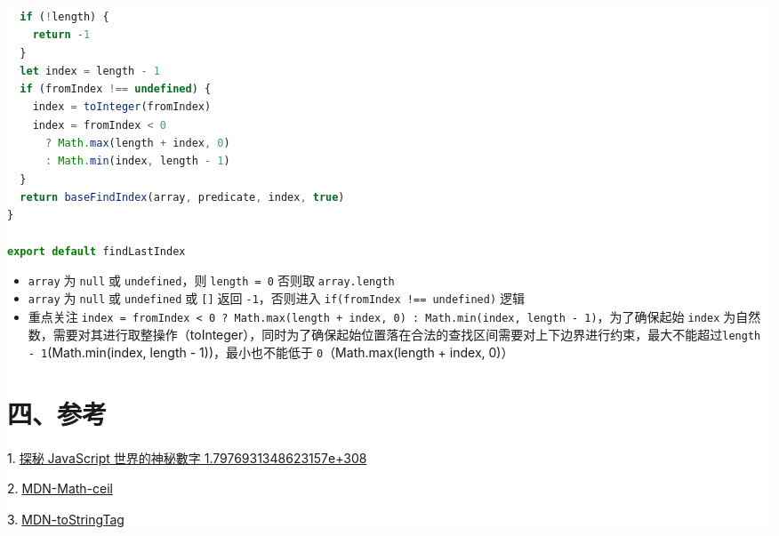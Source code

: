 ```js
  if (!length) {
    return -1
  }
  let index = length - 1
  if (fromIndex !== undefined) {
    index = toInteger(fromIndex)
    index = fromIndex < 0
      ? Math.max(length + index, 0)
      : Math.min(index, length - 1)
  }
  return baseFindIndex(array, predicate, index, true)
}

export default findLastIndex

```

- `array` 为 `null` 或 `undefined`，则 `length = 0` 否则取 `array.length`
- `array` 为 `null` 或 `undefined` 或 `[]` 返回 `-1`，否则进入 `if(fromIndex !== undefined)` 逻辑
- 重点关注 `index = fromIndex < 0 ? Math.max(length + index, 0) : Math.min(index, length - 1)`，为了确保起始 `index` 为自然数，需要对其进行取整操作（toInteger），同时为了确保起始位置落在合法的查找区间需要对上下边界进行约束，最大不能超过`length - 1`(Math.min(index, length - 1))，最小也不能低于 `0`（Math.max(length + index, 0)）

# 四、参考

1\. [探秘 JavaScript 世界的神秘數字 1.7976931348623157e+308](https://copyfuture.com/blogs-details/20210915164159432s)

2\. [MDN-Math-ceil](https://developer.mozilla.org/zh-TW/docs/Web/JavaScript/Reference/Global_Objects/Math/ceil)

3\. [MDN-toStringTag](https://developer.mozilla.org/zh-CN/docs/Web/JavaScript/Reference/Global_Objects/Symbol/toStringTag)